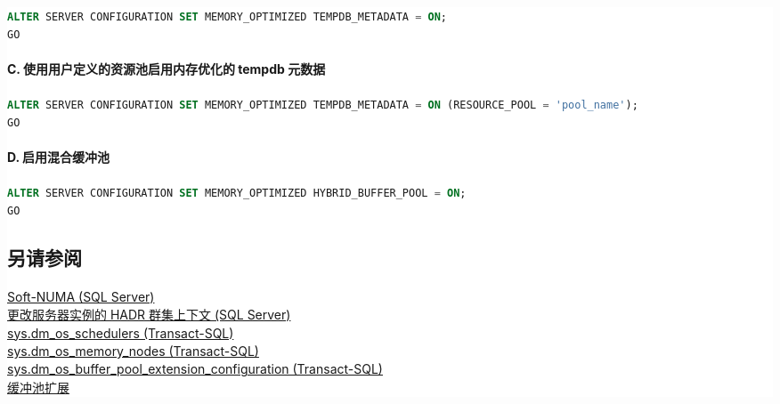 ```sql
ALTER SERVER CONFIGURATION SET MEMORY_OPTIMIZED TEMPDB_METADATA = ON;
GO
```

#### <a name="c-enable-memory-optimized-tempdb-metadata-with-a-user-defined-resource-pool"></a>C. 使用用户定义的资源池启用内存优化的 tempdb 元数据

```sql
ALTER SERVER CONFIGURATION SET MEMORY_OPTIMIZED TEMPDB_METADATA = ON (RESOURCE_POOL = 'pool_name');
GO
```

#### <a name="d-enable-hybrid-buffer-pool"></a>D. 启用混合缓冲池

```sql
ALTER SERVER CONFIGURATION SET MEMORY_OPTIMIZED HYBRID_BUFFER_POOL = ON;
GO
```

## <a name="see-also"></a>另请参阅  
[Soft-NUMA (SQL Server)](../../database-engine/configure-windows/soft-numa-sql-server.md)   
[更改服务器实例的 HADR 群集上下文 (SQL Server)](../../database-engine/availability-groups/windows/change-the-hadr-cluster-context-of-server-instance-sql-server.md)   
[sys.dm_os_schedulers (Transact-SQL)](../../relational-databases/system-dynamic-management-views/sys-dm-os-schedulers-transact-sql.md)   
[sys.dm_os_memory_nodes (Transact-SQL)](../../relational-databases/system-dynamic-management-views/sys-dm-os-memory-nodes-transact-sql.md)   
[sys.dm_os_buffer_pool_extension_configuration (Transact-SQL)](../../relational-databases/system-dynamic-management-views/sys-dm-os-buffer-pool-extension-configuration-transact-sql.md)   
[缓冲池扩展](../../database-engine/configure-windows/buffer-pool-extension.md)  
  
  

